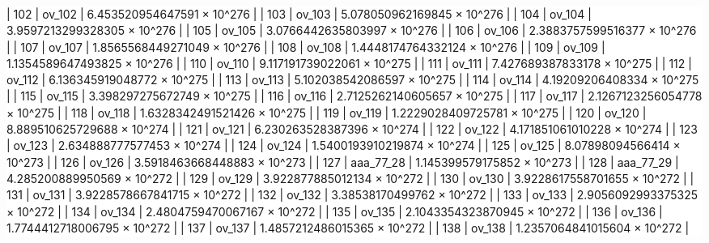 | 102 | ov_102 | 6.453520954647591 × 10^276 |
| 103 | ov_103 | 5.078050962169845 × 10^276 |
| 104 | ov_104 | 3.9597213299328305 × 10^276 |
| 105 | ov_105 | 3.0766442635803997 × 10^276 |
| 106 | ov_106 | 2.3883757599516377 × 10^276 |
| 107 | ov_107 | 1.8565568449271049 × 10^276 |
| 108 | ov_108 | 1.4448174764332124 × 10^276 |
| 109 | ov_109 | 1.1354589647493825 × 10^276 |
| 110 | ov_110 | 9.117191739022061 × 10^275 |
| 111 | ov_111 | 7.427689387833178 × 10^275 |
| 112 | ov_112 | 6.136345919048772 × 10^275 |
| 113 | ov_113 | 5.102038542086597 × 10^275 |
| 114 | ov_114 | 4.19209206408334 × 10^275 |
| 115 | ov_115 | 3.398297275672749 × 10^275 |
| 116 | ov_116 | 2.7125262140605657 × 10^275 |
| 117 | ov_117 | 2.1267123256054778 × 10^275 |
| 118 | ov_118 | 1.6328342491521426 × 10^275 |
| 119 | ov_119 | 1.2229028409725781 × 10^275 |
| 120 | ov_120 | 8.889510625729688 × 10^274 |
| 121 | ov_121 | 6.230263528387396 × 10^274 |
| 122 | ov_122 | 4.171851061010228 × 10^274 |
| 123 | ov_123 | 2.634888777577453 × 10^274 |
| 124 | ov_124 | 1.5400193910219874 × 10^274 |
| 125 | ov_125 | 8.07898094566414 × 10^273 |
| 126 | ov_126 | 3.5918463668448883 × 10^273 |
| 127 | aaa_77_28 | 1.145399579175852 × 10^273 |
| 128 | aaa_77_29 | 4.285200889950569 × 10^272 |
| 129 | ov_129 | 3.922877885012134 × 10^272 |
| 130 | ov_130 | 3.9228617558701655 × 10^272 |
| 131 | ov_131 | 3.9228578667841715 × 10^272 |
| 132 | ov_132 | 3.38538170499762 × 10^272 |
| 133 | ov_133 | 2.9056092993375325 × 10^272 |
| 134 | ov_134 | 2.4804759470067167 × 10^272 |
| 135 | ov_135 | 2.1043354323870945 × 10^272 |
| 136 | ov_136 | 1.7744412718006795 × 10^272 |
| 137 | ov_137 | 1.4857212486015365 × 10^272 |
| 138 | ov_138 | 1.2357064841015604 × 10^272 |